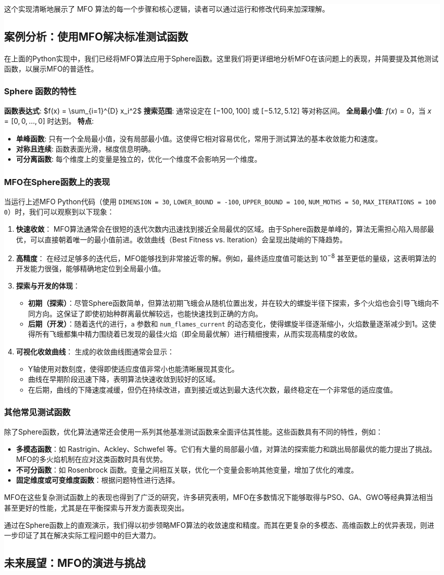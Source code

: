 这个实现清晰地展示了 MFO 算法的每一个步骤和核心逻辑，读者可以通过运行和修改代码来加深理解。

## 案例分析：使用MFO解决标准测试函数

在上面的Python实现中，我们已经将MFO算法应用于Sphere函数。这里我们将更详细地分析MFO在该问题上的表现，并简要提及其他测试函数，以展示MFO的普适性。

### Sphere 函数的特性

**函数表达式**: $f(x) = \sum_{i=1}^{D} x_i^2$
**搜索范围**: 通常设定在 $[-100, 100]$ 或 $[-5.12, 5.12]$ 等对称区间。
**全局最小值**: $f(x) = 0$，当 $x = [0, 0, \dots, 0]$ 时达到。
**特点**:
*   **单峰函数**: 只有一个全局最小值，没有局部最小值。这使得它相对容易优化，常用于测试算法的基本收敛能力和速度。
*   **对称且连续**: 函数表面光滑，梯度信息明确。
*   **可分离函数**: 每个维度上的变量是独立的，优化一个维度不会影响另一个维度。

### MFO在Sphere函数上的表现

当运行上述MFO Python代码（使用 `DIMENSION = 30`, `LOWER_BOUND = -100`, `UPPER_BOUND = 100`, `NUM_MOTHS = 50`, `MAX_ITERATIONS = 1000`）时，我们可以观察到以下现象：

1.  **快速收敛**：
    MFO算法通常会在很短的迭代次数内迅速找到接近全局最优的区域。由于Sphere函数是单峰的，算法无需担心陷入局部最优，可以直接朝着唯一的最小值前进。收敛曲线（Best Fitness vs. Iteration）会呈现出陡峭的下降趋势。

2.  **高精度**：
    在经过足够多的迭代后，MFO能够找到非常接近零的解。例如，最终适应度值可能达到 $10^{-8}$ 甚至更低的量级，这表明算法的开发能力很强，能够精确地定位到全局最小值。

3.  **探索与开发的体现**：
    *   **初期（探索）**：尽管Sphere函数简单，但算法初期飞蛾会从随机位置出发，并在较大的螺旋半径下探索，多个火焰也会引导飞蛾向不同方向。这保证了即使初始种群离最优解较远，也能快速找到正确的方向。
    *   **后期（开发）**：随着迭代的进行，`a` 参数和 `num_flames_current` 的动态变化，使得螺旋半径逐渐缩小，火焰数量逐渐减少到1。这使得所有飞蛾都集中精力围绕着已发现的最佳火焰（即全局最优解）进行精细搜索，从而实现高精度的收敛。

4.  **可视化收敛曲线**：
    生成的收敛曲线图通常会显示：
    *   Y轴使用对数刻度，使得即使适应度值非常小也能清晰展现其变化。
    *   曲线在早期阶段迅速下降，表明算法快速收敛到较好的区域。
    *   在后期，曲线的下降速度减缓，但仍在持续改进，直到接近或达到最大迭代次数，最终稳定在一个非常低的适应度值。

### 其他常见测试函数

除了Sphere函数，优化算法通常还会使用一系列其他基准测试函数来全面评估其性能。这些函数具有不同的特性，例如：

*   **多模态函数**：如 Rastrigin、Ackley、Schwefel 等。它们有大量的局部最小值，对算法的探索能力和跳出局部最优的能力提出了挑战。MFO的多火焰机制在应对这类函数时具有优势。
*   **不可分函数**：如 Rosenbrock 函数。变量之间相互关联，优化一个变量会影响其他变量，增加了优化的难度。
*   **固定维度或可变维度函数**：根据问题特性进行选择。

MFO在这些复杂测试函数上的表现也得到了广泛的研究，许多研究表明，MFO在多数情况下能够取得与PSO、GA、GWO等经典算法相当甚至更好的性能，尤其是在平衡探索与开发方面表现突出。

通过在Sphere函数上的直观演示，我们得以初步领略MFO算法的收敛速度和精度。而其在更复杂的多模态、高维函数上的优异表现，则进一步印证了其在解决实际工程问题中的巨大潜力。

## 未来展望：MFO的演进与挑战
